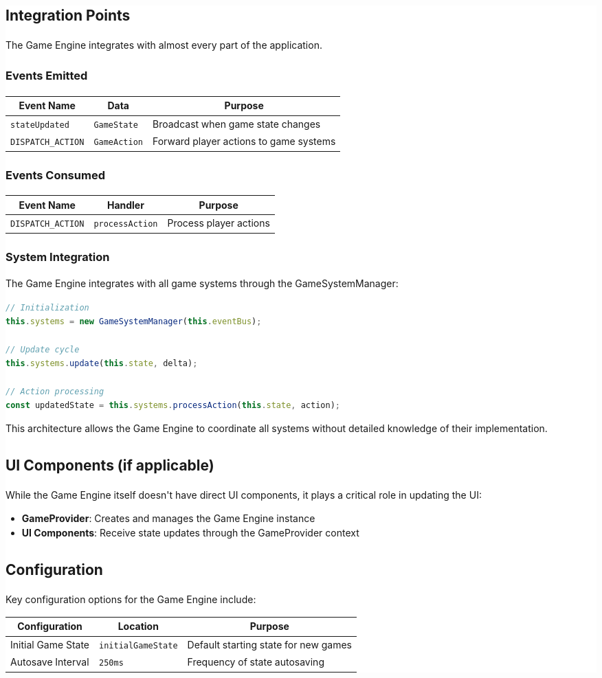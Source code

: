 ## Integration Points

The Game Engine integrates with almost every part of the application.

### Events Emitted

| Event Name | Data | Purpose |
|------------|------|---------|
| `stateUpdated` | `GameState` | Broadcast when game state changes |
| `DISPATCH_ACTION` | `GameAction` | Forward player actions to game systems |

### Events Consumed

| Event Name | Handler | Purpose |
|------------|---------|---------|
| `DISPATCH_ACTION` | `processAction` | Process player actions |

### System Integration

The Game Engine integrates with all game systems through the GameSystemManager:

```typescript
// Initialization
this.systems = new GameSystemManager(this.eventBus);

// Update cycle
this.systems.update(this.state, delta);

// Action processing
const updatedState = this.systems.processAction(this.state, action);
```

This architecture allows the Game Engine to coordinate all systems without detailed knowledge of their implementation.

## UI Components (if applicable)

While the Game Engine itself doesn't have direct UI components, it plays a critical role in updating the UI:

- **GameProvider**: Creates and manages the Game Engine instance
- **UI Components**: Receive state updates through the GameProvider context

## Configuration

Key configuration options for the Game Engine include:

| Configuration | Location | Purpose |
|---------------|----------|---------|
| Initial Game State | `initialGameState` | Default starting state for new games |
| Autosave Interval | `250ms` | Frequency of state autosaving |
